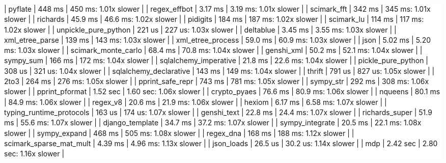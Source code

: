 | pyflate                    | 448 ms                                                 | 450 ms: 1.01x slower                                                      |
| regex_effbot               | 3.17 ms                                                | 3.19 ms: 1.01x slower                                                     |
| scimark_fft                | 342 ms                                                 | 345 ms: 1.01x slower                                                      |
| richards                   | 45.9 ms                                                | 46.6 ms: 1.02x slower                                                     |
| pidigits                   | 184 ms                                                 | 187 ms: 1.02x slower                                                      |
| scimark_lu                 | 114 ms                                                 | 117 ms: 1.02x slower                                                      |
| unpickle_pure_python       | 221 us                                                 | 227 us: 1.03x slower                                                      |
| deltablue                  | 3.45 ms                                                | 3.55 ms: 1.03x slower                                                     |
| xml_etree_parse            | 139 ms                                                 | 143 ms: 1.03x slower                                                      |
| xml_etree_process          | 59.0 ms                                                | 60.9 ms: 1.03x slower                                                     |
| json                       | 5.02 ms                                                | 5.20 ms: 1.03x slower                                                     |
| scimark_monte_carlo        | 68.4 ms                                                | 70.8 ms: 1.04x slower                                                     |
| genshi_xml                 | 50.2 ms                                                | 52.1 ms: 1.04x slower                                                     |
| sympy_sum                  | 166 ms                                                 | 172 ms: 1.04x slower                                                      |
| sqlalchemy_imperative      | 21.8 ms                                                | 22.6 ms: 1.04x slower                                                     |
| pickle_pure_python         | 308 us                                                 | 321 us: 1.04x slower                                                      |
| sqlalchemy_declarative     | 143 ms                                                 | 149 ms: 1.04x slower                                                      |
| thrift                     | 791 us                                                 | 827 us: 1.05x slower                                                      |
| 2to3                       | 264 ms                                                 | 276 ms: 1.05x slower                                                      |
| pprint_safe_repr           | 743 ms                                                 | 781 ms: 1.05x slower                                                      |
| sympy_str                  | 292 ms                                                 | 308 ms: 1.06x slower                                                      |
| pprint_pformat             | 1.52 sec                                               | 1.60 sec: 1.06x slower                                                    |
| crypto_pyaes               | 76.6 ms                                                | 80.9 ms: 1.06x slower                                                     |
| nqueens                    | 80.1 ms                                                | 84.9 ms: 1.06x slower                                                     |
| regex_v8                   | 20.6 ms                                                | 21.9 ms: 1.06x slower                                                     |
| hexiom                     | 6.17 ms                                                | 6.58 ms: 1.07x slower                                                     |
| typing_runtime_protocols   | 163 us                                                 | 174 us: 1.07x slower                                                      |
| genshi_text                | 22.8 ms                                                | 24.4 ms: 1.07x slower                                                     |
| richards_super             | 51.9 ms                                                | 55.6 ms: 1.07x slower                                                     |
| django_template            | 34.7 ms                                                | 37.2 ms: 1.07x slower                                                     |
| sympy_integrate            | 20.5 ms                                                | 22.1 ms: 1.08x slower                                                     |
| sympy_expand               | 468 ms                                                 | 505 ms: 1.08x slower                                                      |
| regex_dna                  | 168 ms                                                 | 188 ms: 1.12x slower                                                      |
| scimark_sparse_mat_mult    | 4.39 ms                                                | 4.96 ms: 1.13x slower                                                     |
| json_loads                 | 26.5 us                                                | 30.2 us: 1.14x slower                                                     |
| mdp                        | 2.42 sec                                               | 2.80 sec: 1.16x slower                                                    |